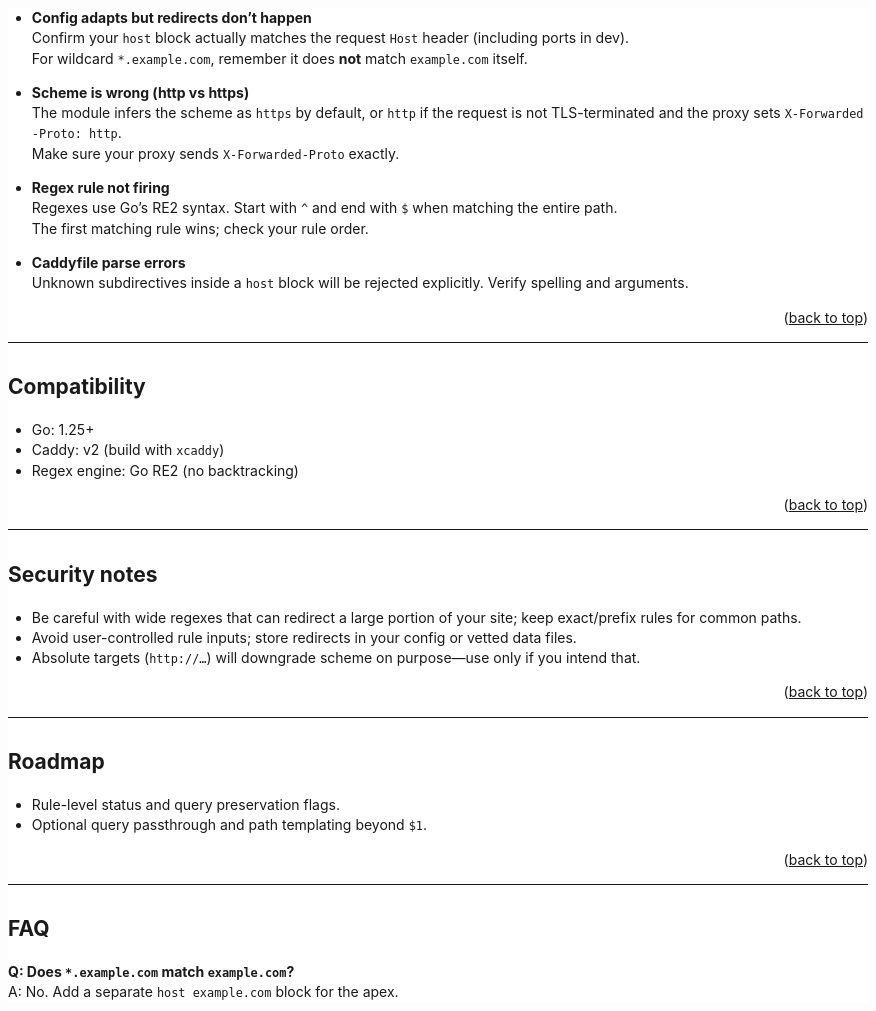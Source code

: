 - **Config adapts but redirects don’t happen**  
  Confirm your `host` block actually matches the request `Host` header (including ports in dev).  
  For wildcard `*.example.com`, remember it does **not** match `example.com` itself.

- **Scheme is wrong (http vs https)**  
  The module infers the scheme as `https` by default, or `http` if the request is not TLS-terminated and the proxy sets `X-Forwarded-Proto: http`.  
  Make sure your proxy sends `X-Forwarded-Proto` exactly.

- **Regex rule not firing**  
  Regexes use Go’s RE2 syntax. Start with `^` and end with `$` when matching the entire path.  
  The first matching rule wins; check your rule order.

- **Caddyfile parse errors**  
  Unknown subdirectives inside a `host` block will be rejected explicitly. Verify spelling and arguments.

<p align="right">(<a href="#readme-top">back to top</a>)</p>

---

## <span id="compatibility">Compatibility</span>

- Go: 1.25+
- Caddy: v2 (build with `xcaddy`)
- Regex engine: Go RE2 (no backtracking)

<p align="right">(<a href="#readme-top">back to top</a>)</p>

---

## <span id="security-notes">Security notes</span>

- Be careful with wide regexes that can redirect a large portion of your site; keep exact/prefix rules for common paths.
- Avoid user-controlled rule inputs; store redirects in your config or vetted data files.
- Absolute targets (`http://…`) will downgrade scheme on purpose—use only if you intend that.

<p align="right">(<a href="#readme-top">back to top</a>)</p>

---


## <span id="roadmap">Roadmap</span>

- Rule-level status and query preservation flags.
- Optional query passthrough and path templating beyond `$1`.

<p align="right">(<a href="#readme-top">back to top</a>)</p>

---

## <span id="faq">FAQ</span>

**Q: Does `*.example.com` match `example.com`?**  
A: No. Add a separate `host example.com` block for the apex.
